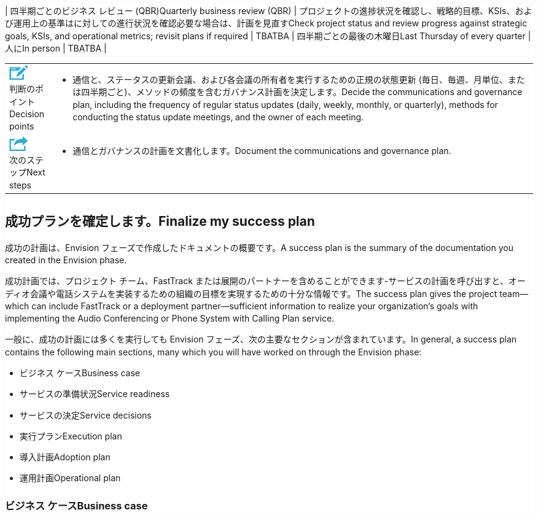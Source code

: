 | <span data-ttu-id="a5e21-243">四半期ごとのビジネス レビュー (QBR)</span><span class="sxs-lookup"><span data-stu-id="a5e21-243">Quarterly business review (QBR)</span></span>             | <span data-ttu-id="a5e21-244">プロジェクトの進捗状況を確認し、戦略的目標、KSIs、および運用上の基準はに対しての進行状況を確認必要な場合は、計画を見直す</span><span class="sxs-lookup"><span data-stu-id="a5e21-244">Check project status and review progress against strategic goals, KSIs, and operational metrics; revisit plans if required</span></span>                                 | <span data-ttu-id="a5e21-245">TBA</span><span class="sxs-lookup"><span data-stu-id="a5e21-245">TBA</span></span>          | <span data-ttu-id="a5e21-246">四半期ごとの最後の木曜日</span><span class="sxs-lookup"><span data-stu-id="a5e21-246">Last Thursday of every quarter</span></span>                | <span data-ttu-id="a5e21-247">人に</span><span class="sxs-lookup"><span data-stu-id="a5e21-247">In person</span></span>            | <span data-ttu-id="a5e21-248">TBA</span><span class="sxs-lookup"><span data-stu-id="a5e21-248">TBA</span></span>           |


<table>

<tr><td><img src="media/audio_conferencing_image7.png" alt=""/> <br/><span data-ttu-id="a5e21-249">判断のポイント</span><span class="sxs-lookup"><span data-stu-id="a5e21-249">Decision points</span></span></td><td><ul><li><span data-ttu-id="a5e21-250">通信と、ステータスの更新会議、および各会議の所有者を実行するための正規の状態更新 (毎日、毎週、月単位、または四半期ごと)、メソッドの頻度を含むガバナンス計画を決定します。</span><span class="sxs-lookup"><span data-stu-id="a5e21-250">Decide the communications and governance plan, including the frequency of regular status updates (daily, weekly, monthly, or quarterly), methods for conducting the status update meetings, and the owner of each meeting.</span></span></li></ul></td></tr>

<tr><td><img src="media/audio_conferencing_image9.png" alt=""/><br/><span data-ttu-id="a5e21-251">次のステップ</span><span class="sxs-lookup"><span data-stu-id="a5e21-251">Next steps</span></span></td><td><ul><li><span data-ttu-id="a5e21-252">通信とガバナンスの計画を文書化します。</span><span class="sxs-lookup"><span data-stu-id="a5e21-252">Document the communications and governance plan.</span></span></li></ul></td></tr>
</table>



## <a name="finalize-my-success-plan"></a><span data-ttu-id="a5e21-253">成功プランを確定します。</span><span class="sxs-lookup"><span data-stu-id="a5e21-253">Finalize my success plan</span></span>

<span data-ttu-id="a5e21-254">成功の計画は、Envision フェーズで作成したドキュメントの概要です。</span><span class="sxs-lookup"><span data-stu-id="a5e21-254">A success plan is the summary of the documentation you created in the Envision phase.</span></span>

<span data-ttu-id="a5e21-255">成功計画では、プロジェクト チーム、FastTrack または展開のパートナーを含めることができます-サービスの計画を呼び出すと、オーディオ会議や電話システムを実装するための組織の目標を実現するための十分な情報です。</span><span class="sxs-lookup"><span data-stu-id="a5e21-255">The success plan gives the project team—which can include FastTrack or a deployment partner—sufficient information to realize your organization’s goals with implementing the Audio Conferencing or Phone System with Calling Plan service.</span></span>

<span data-ttu-id="a5e21-256">一般に、成功の計画には多くを実行しても Envision フェーズ、次の主要なセクションが含まれています。</span><span class="sxs-lookup"><span data-stu-id="a5e21-256">In general, a success plan contains the following main sections, many which you will have worked on through the Envision phase:</span></span>

-   <span data-ttu-id="a5e21-257">ビジネス ケース</span><span class="sxs-lookup"><span data-stu-id="a5e21-257">Business case</span></span>

-   <span data-ttu-id="a5e21-258">サービスの準備状況</span><span class="sxs-lookup"><span data-stu-id="a5e21-258">Service readiness</span></span>

-   <span data-ttu-id="a5e21-259">サービスの決定</span><span class="sxs-lookup"><span data-stu-id="a5e21-259">Service decisions</span></span>

-   <span data-ttu-id="a5e21-260">実行プラン</span><span class="sxs-lookup"><span data-stu-id="a5e21-260">Execution plan</span></span>

-   <span data-ttu-id="a5e21-261">導入計画</span><span class="sxs-lookup"><span data-stu-id="a5e21-261">Adoption plan</span></span>

-   <span data-ttu-id="a5e21-262">運用計画</span><span class="sxs-lookup"><span data-stu-id="a5e21-262">Operational plan</span></span>

### <a name="business-case"></a><span data-ttu-id="a5e21-263">ビジネス ケース</span><span class="sxs-lookup"><span data-stu-id="a5e21-263">Business case</span></span>
